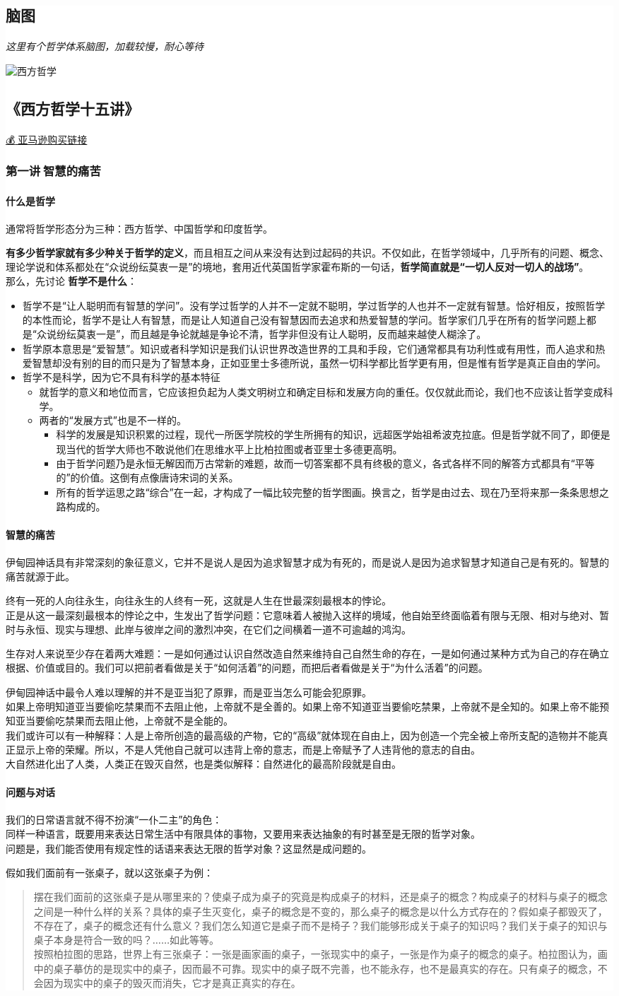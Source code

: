 
## 脑图
*这里有个哲学体系脑图，加载较慢，耐心等待*  

![西方哲学](https://github.com/guofei9987/pictures_for_blog/blob/master/reading/%E8%A5%BF%E6%96%B9%E5%93%B2%E5%AD%A6.png?raw=true)

## 《西方哲学十五讲》

[:moneybag: 亚马逊购买链接](https://www.amazon.cn/dp/B00JP87X2G/)

### 第一讲 智慧的痛苦
#### 什么是哲学
通常将哲学形态分为三种：西方哲学、中国哲学和印度哲学。  

**有多少哲学家就有多少种关于哲学的定义**，而且相互之间从来没有达到过起码的共识。不仅如此，在哲学领域中，几乎所有的问题、概念、理论学说和体系都处在“众说纷纭莫衷一是”的境地，套用近代英国哲学家霍布斯的一句话，**哲学简直就是“一切人反对一切人的战场”**。  
那么，先讨论 **哲学不是什么**：
- 哲学不是“让人聪明而有智慧的学问”。没有学过哲学的人并不一定就不聪明，学过哲学的人也并不一定就有智慧。恰好相反，按照哲学的本性而论，哲学不是让人有智慧，而是让人知道自己没有智慧因而去追求和热爱智慧的学问。哲学家们几乎在所有的哲学问题上都是“众说纷纭莫衷一是”，而且越是争论就越是争论不清，哲学非但没有让人聪明，反而越来越使人糊涂了。
- 哲学原本意思是“爱智慧”。知识或者科学知识是我们认识世界改造世界的工具和手段，它们通常都具有功利性或有用性，而人追求和热爱智慧却没有别的目的而只是为了智慧本身，正如亚里士多德所说，虽然一切科学都比哲学更有用，但是惟有哲学是真正自由的学问。
- 哲学不是科学，因为它不具有科学的基本特征
    - 就哲学的意义和地位而言，它应该担负起为人类文明树立和确定目标和发展方向的重任。仅仅就此而论，我们也不应该让哲学变成科学。
    - 两者的“发展方式”也是不一样的。
        - 科学的发展是知识积累的过程，现代一所医学院校的学生所拥有的知识，远超医学始祖希波克拉底。但是哲学就不同了，即便是现当代的哲学大师也不敢说他们在思维水平上比柏拉图或者亚里士多德更高明。  
        - 由于哲学问题乃是永恒无解因而万古常新的难题，故而一切答案都不具有终极的意义，各式各样不同的解答方式都具有“平等的”的价值。这倒有点像唐诗宋词的关系。  
        - 所有的哲学运思之路“综合”在一起，才构成了一幅比较完整的哲学图画。换言之，哲学是由过去、现在乃至将来那一条条思想之路构成的。


#### 智慧的痛苦
伊甸园神话具有非常深刻的象征意义，它并不是说人是因为追求智慧才成为有死的，而是说人是因为追求智慧才知道自己是有死的。智慧的痛苦就源于此。  

终有一死的人向往永生，向往永生的人终有一死，这就是人生在世最深刻最根本的悖论。  
正是从这一最深刻最根本的悖论之中，生发出了哲学问题：它意味着人被抛入这样的境域，他自始至终面临着有限与无限、相对与绝对、暂时与永恒、现实与理想、此岸与彼岸之间的激烈冲突，在它们之间横着一道不可逾越的鸿沟。  

生存对人来说至少存在着两大难题：一是如何通过认识自然改造自然来维持自己自然生命的存在，一是如何通过某种方式为自己的存在确立根据、价值或目的。我们可以把前者看做是关于“如何活着”的问题，而把后者看做是关于“为什么活着”的问题。  

伊甸园神话中最令人难以理解的并不是亚当犯了原罪，而是亚当怎么可能会犯原罪。  
如果上帝明知道亚当要偷吃禁果而不去阻止他，上帝就不是全善的。如果上帝不知道亚当要偷吃禁果，上帝就不是全知的。如果上帝不能预知亚当要偷吃禁果而去阻止他，上帝就不是全能的。  
我们或许可以有一种解释：人是上帝所创造的最高级的产物，它的“高级”就体现在自由上，因为创造一个完全被上帝所支配的造物并不能真正显示上帝的荣耀。所以，不是人凭他自己就可以违背上帝的意志，而是上帝赋予了人违背他的意志的自由。  
大自然进化出了人类，人类正在毁灭自然，也是类似解释：自然进化的最高阶段就是自由。  

#### 问题与对话
我们的日常语言就不得不扮演“一仆二主”的角色：  
同样一种语言，既要用来表达日常生活中有限具体的事物，又要用来表达抽象的有时甚至是无限的哲学对象。  
问题是，我们能否使用有规定性的话语来表达无限的哲学对象？这显然是成问题的。

假如我们面前有一张桌子，就以这张桌子为例：  
>摆在我们面前的这张桌子是从哪里来的？使桌子成为桌子的究竟是构成桌子的材料，还是桌子的概念？构成桌子的材料与桌子的概念之间是一种什么样的关系？具体的桌子生灭变化，桌子的概念是不变的，那么桌子的概念是以什么方式存在的？假如桌子都毁灭了，不存在了，桌子的概念还有什么意义？我们怎么知道它是桌子而不是椅子？我们能够形成关于桌子的知识吗？我们关于桌子的知识与桌子本身是符合一致的吗？……如此等等。  
按照柏拉图的思路，世界上有三张桌子：一张是画家画的桌子，一张现实中的桌子，一张是作为桌子的概念的桌子。柏拉图认为，画中的桌子摹仿的是现实中的桌子，因而最不可靠。现实中的桌子既不完善，也不能永存，也不是最真实的存在。只有桌子的概念，不会因为现实中的桌子的毁灭而消失，它才是真正真实的存在。
